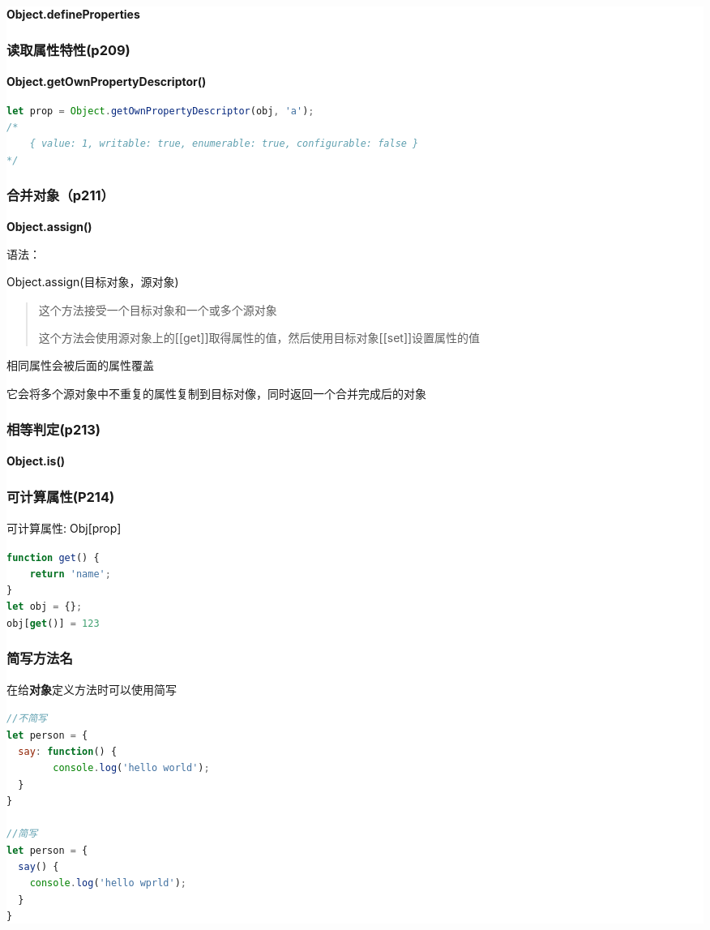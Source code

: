 **Object.defineProperties**



### 读取属性特性(p209)

**Object.getOwnPropertyDescriptor()**

```javascript
let prop = Object.getOwnPropertyDescriptor(obj, 'a');
/*
	{ value: 1, writable: true, enumerable: true, configurable: false }
*/
```



### 合并对象（p211）

**Object.assign()**

语法： 

Object.assign(目标对象，源对象)

> 这个方法接受一个目标对象和一个或多个源对象
>
> 这个方法会使用源对象上的[[get]]取得属性的值，然后使用目标对象[[set]]设置属性的值

相同属性会被后面的属性覆盖

它会将多个源对象中不重复的属性复制到目标对像，同时返回一个合并完成后的对象



### 相等判定(p213)

**Object.is()**



### 可计算属性(P214)

可计算属性: Obj[prop]

```javascript
function get() {
	return 'name';
}
let obj = {};
obj[get()] = 123
```



### 简写方法名

在给**对象**定义方法时可以使用简写

```javascript
//不简写
let person = {
  say: function() {
		console.log('hello world');
  }
}

//简写
let person = {
  say() {
    console.log('hello wprld');
  }
}

```